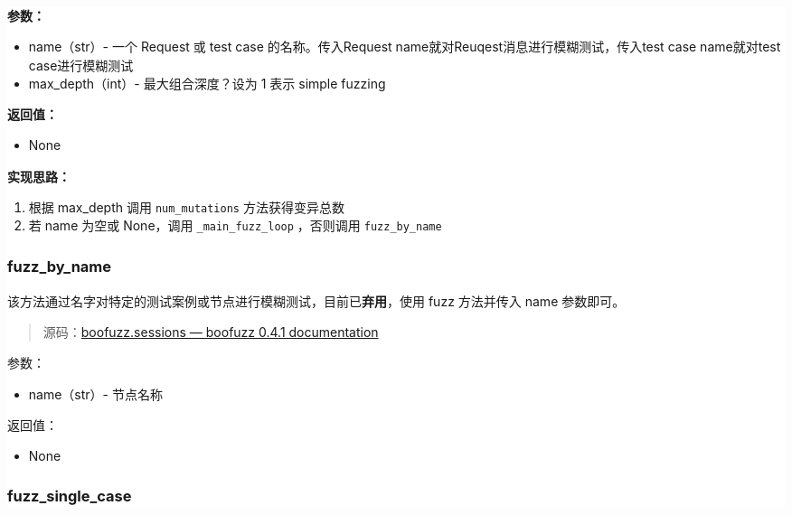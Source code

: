 **参数：**

- name（str）- 一个 Request 或 test case 的名称。传入Request name就对Reuqest消息进行模糊测试，传入test case name就对test case进行模糊测试
- max_depth（int）- 最大组合深度？设为 1 表示 simple fuzzing

**返回值：**

- None

**实现思路：**

1. 根据 max_depth 调用 `num_mutations` 方法获得变异总数
2. 若 name 为空或 None，调用 `_main_fuzz_loop` ，否则调用 `fuzz_by_name` 

### fuzz_by_name

该方法通过名字对特定的测试案例或节点进行模糊测试，目前已**弃用**，使用 fuzz 方法并传入 name 参数即可。

> 源码：[boofuzz.sessions — boofuzz 0.4.1 documentation](https://boofuzz.readthedocs.io/en/stable/_modules/boofuzz/sessions.html#Session.fuzz_by_name)



参数：

- name（str）- 节点名称

返回值：

- None

### fuzz_single_case

